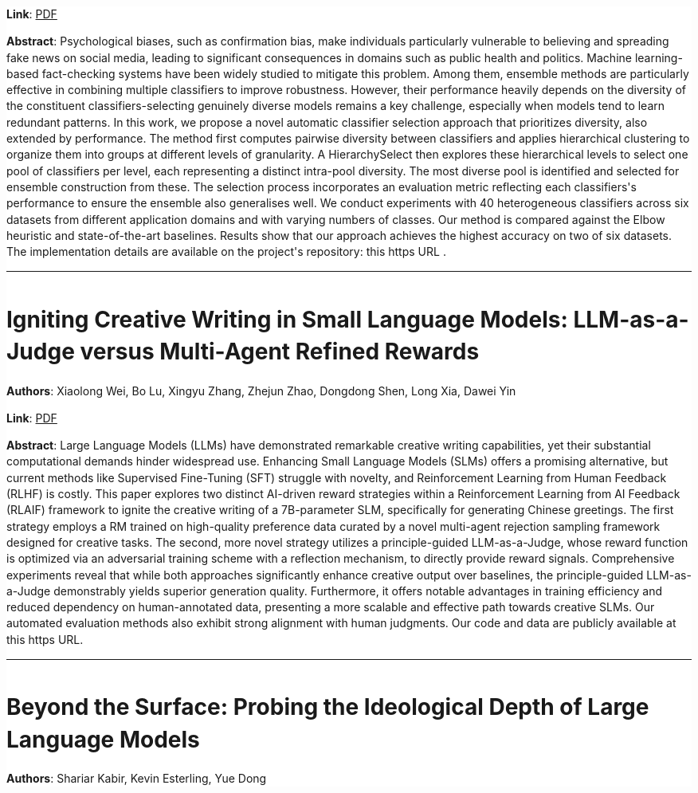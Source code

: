 **Link**: [PDF](https://arxiv.org/pdf/2508.21482)  

**Abstract**: Psychological biases, such as confirmation bias, make individuals particularly vulnerable to believing and spreading fake news on social media, leading to significant consequences in domains such as public health and politics. Machine learning-based fact-checking systems have been widely studied to mitigate this problem. Among them, ensemble methods are particularly effective in combining multiple classifiers to improve robustness. However, their performance heavily depends on the diversity of the constituent classifiers-selecting genuinely diverse models remains a key challenge, especially when models tend to learn redundant patterns. In this work, we propose a novel automatic classifier selection approach that prioritizes diversity, also extended by performance. The method first computes pairwise diversity between classifiers and applies hierarchical clustering to organize them into groups at different levels of granularity. A HierarchySelect then explores these hierarchical levels to select one pool of classifiers per level, each representing a distinct intra-pool diversity. The most diverse pool is identified and selected for ensemble construction from these. The selection process incorporates an evaluation metric reflecting each classifiers's performance to ensure the ensemble also generalises well. We conduct experiments with 40 heterogeneous classifiers across six datasets from different application domains and with varying numbers of classes. Our method is compared against the Elbow heuristic and state-of-the-art baselines. Results show that our approach achieves the highest accuracy on two of six datasets. The implementation details are available on the project's repository: this https URL . 

---
# Igniting Creative Writing in Small Language Models: LLM-as-a-Judge versus Multi-Agent Refined Rewards 

**Authors**: Xiaolong Wei, Bo Lu, Xingyu Zhang, Zhejun Zhao, Dongdong Shen, Long Xia, Dawei Yin  

**Link**: [PDF](https://arxiv.org/pdf/2508.21476)  

**Abstract**: Large Language Models (LLMs) have demonstrated remarkable creative writing capabilities, yet their substantial computational demands hinder widespread use. Enhancing Small Language Models (SLMs) offers a promising alternative, but current methods like Supervised Fine-Tuning (SFT) struggle with novelty, and Reinforcement Learning from Human Feedback (RLHF) is costly. This paper explores two distinct AI-driven reward strategies within a Reinforcement Learning from AI Feedback (RLAIF) framework to ignite the creative writing of a 7B-parameter SLM, specifically for generating Chinese greetings. The first strategy employs a RM trained on high-quality preference data curated by a novel multi-agent rejection sampling framework designed for creative tasks. The second, more novel strategy utilizes a principle-guided LLM-as-a-Judge, whose reward function is optimized via an adversarial training scheme with a reflection mechanism, to directly provide reward signals. Comprehensive experiments reveal that while both approaches significantly enhance creative output over baselines, the principle-guided LLM-as-a-Judge demonstrably yields superior generation quality. Furthermore, it offers notable advantages in training efficiency and reduced dependency on human-annotated data, presenting a more scalable and effective path towards creative SLMs. Our automated evaluation methods also exhibit strong alignment with human judgments. Our code and data are publicly available at this https URL. 

---
# Beyond the Surface: Probing the Ideological Depth of Large Language Models 

**Authors**: Shariar Kabir, Kevin Esterling, Yue Dong  
